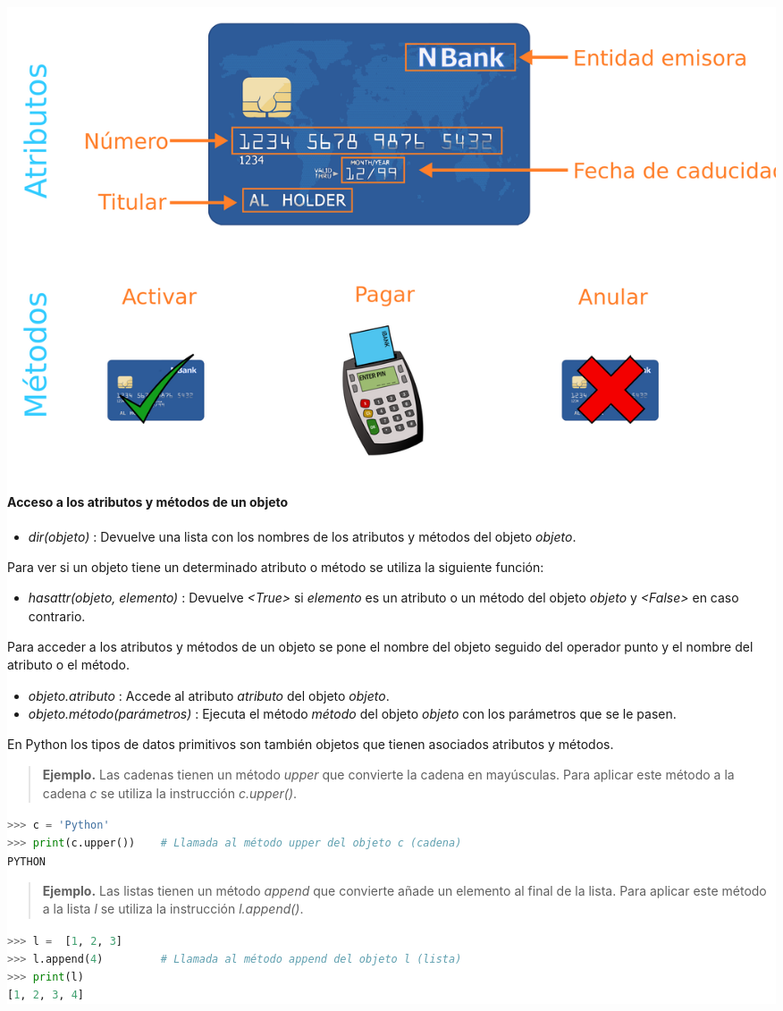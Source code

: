 ![](Fotos/Manual_Python/Programacion_Orientada_Objetos/Ejemplo.PNG)

#### Acceso a los atributos y métodos de un objeto
- *dir(objeto)* : Devuelve una lista con los nombres de los atributos y métodos del objeto *objeto*.

Para ver si un objeto tiene un determinado atributo o método se utiliza la siguiente función:

- *hasattr(objeto, elemento)* : Devuelve *\<True>* si *elemento* es un atributo o un método del objeto *objeto* y *\<False>* en caso contrario.

Para acceder a los atributos y métodos de un objeto se pone el nombre del objeto seguido del operador punto y el nombre del atributo o el método.
- *objeto.atributo* : Accede al atributo *atributo* del objeto *objeto*.
- *objeto.método(parámetros)* : Ejecuta el método *método* del objeto *objeto* con los parámetros que se le pasen.

En Python los tipos de datos primitivos son también objetos que tienen asociados atributos y métodos.

> **Ejemplo.** Las cadenas tienen un método *upper* que convierte la cadena en mayúsculas. Para aplicar este método a la cadena *c* se utiliza la instrucción *c.upper()*.
~~~~ python
>>> c = 'Python'
>>> print(c.upper())    # Llamada al método upper del objeto c (cadena)
PYTHON
~~~~
> **Ejemplo.** Las listas tienen un método *append* que convierte añade un elemento al final de la lista. Para aplicar este método a la lista *l* se utiliza la instrucción *l.append(<elemento>)*.
~~~~ python
>>> l =  [1, 2, 3]     
>>> l.append(4)         # Llamada al método append del objeto l (lista)
>>> print(l)
[1, 2, 3, 4]
~~~~
